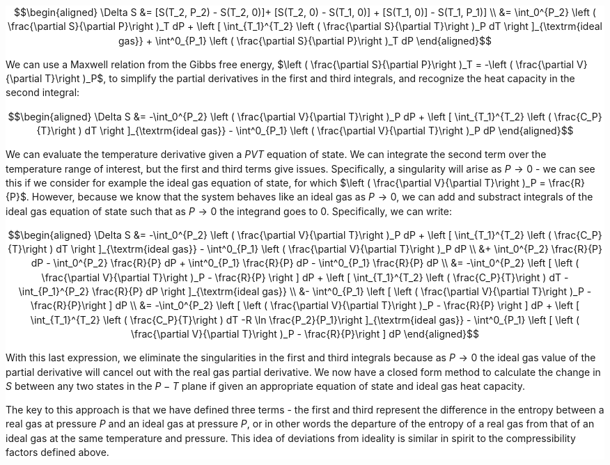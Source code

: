 $$\begin{aligned}
\Delta S &= [S(T_2, P_2) - S(T_2, 0)]+ [S(T_2, 0) - S(T_1, 0)] + [S(T_1, 0)] - S(T_1, P_1)] \\
&= \int_0^{P_2} \left ( \frac{\partial S}{\partial P}\right )_T dP + \left [ \int_{T_1}^{T_2} \left ( \frac{\partial S}{\partial T}\right )_P dT \right ]_{\textrm{ideal gas}} + \int^0_{P_1} \left ( \frac{\partial S}{\partial P}\right )_T dP 
\end{aligned}$$

We can use a Maxwell relation from the Gibbs free energy,
$\left ( \frac{\partial S}{\partial P}\right )_T = -\left ( \frac{\partial V}{\partial T}\right )_P$,
to simplify the partial derivatives in the first and third integrals,
and recognize the heat capacity in the second integral:

$$\begin{aligned}
\Delta S &= -\int_0^{P_2} \left ( \frac{\partial V}{\partial T}\right )_P dP + \left [ \int_{T_1}^{T_2} \left ( \frac{C_P}{T}\right ) dT \right ]_{\textrm{ideal gas}} - \int^0_{P_1} \left ( \frac{\partial V}{\partial T}\right )_P dP 
\end{aligned}$$

We can evaluate the temperature derivative given a $PVT$ equation of
state. We can integrate the second term over the temperature range of
interest, but the first and third terms give issues. Specifically, a
singularity will arise as $P\rightarrow 0$ - we can see this if we
consider for example the ideal gas equation of state, for which
$\left ( \frac{\partial V}{\partial T}\right )_P = \frac{R}{P}$.
However, because we know that the system behaves like an ideal gas as
$P\rightarrow 0$, we can add and substract integrals of the ideal gas
equation of state such that as $P\rightarrow 0$ the integrand goes to 0.
Specifically, we can write:

$$\begin{aligned}
\Delta S &= -\int_0^{P_2} \left ( \frac{\partial V}{\partial T}\right )_P dP + \left [ \int_{T_1}^{T_2} \left ( \frac{C_P}{T}\right ) dT \right ]_{\textrm{ideal gas}} - \int^0_{P_1} \left ( \frac{\partial V}{\partial T}\right )_P dP \\
&+ \int_0^{P_2} \frac{R}{P} dP - \int_0^{P_2} \frac{R}{P} dP + \int^0_{P_1} \frac{R}{P} dP - \int^0_{P_1} \frac{R}{P} dP \\
&= -\int_0^{P_2} \left [ \left ( \frac{\partial V}{\partial T}\right )_P - \frac{R}{P} \right ] dP + \left [ \int_{T_1}^{T_2} \left ( \frac{C_P}{T}\right ) dT - \int_{P_1}^{P_2} \frac{R}{P} dP \right ]_{\textrm{ideal gas}} \\ &- \int^0_{P_1} \left [ \left ( \frac{\partial V}{\partial T}\right )_P - \frac{R}{P}\right ] dP \\
&= -\int_0^{P_2} \left [ \left ( \frac{\partial V}{\partial T}\right )_P - \frac{R}{P} \right ] dP + \left [ \int_{T_1}^{T_2} \left ( \frac{C_P}{T}\right ) dT -R \ln \frac{P_2}{P_1}\right ]_{\textrm{ideal gas}} - \int^0_{P_1} \left [ \left ( \frac{\partial V}{\partial T}\right )_P - \frac{R}{P}\right ] dP
\end{aligned}$$

With this last expression, we eliminate the singularities in the first
and third integrals because as $P\rightarrow 0$ the ideal gas value of
the partial derivative will cancel out with the real gas partial
derivative. We now have a closed form method to calculate the change in
$S$ between any two states in the $P-T$ plane if given an appropriate
equation of state and ideal gas heat capacity.

The key to this approach is that we have defined three terms - the first
and third represent the difference in the entropy between a real gas at
pressure $P$ and an ideal gas at pressure $P$, or in other words the
departure of the entropy of a real gas from that of an ideal gas at the
same temperature and pressure. This idea of deviations from ideality is
similar in spirit to the compressibility factors defined above.
